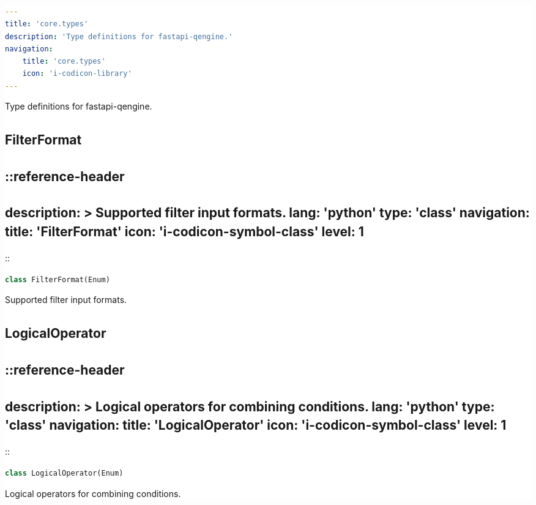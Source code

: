 ```yaml
---
title: 'core.types'
description: 'Type definitions for fastapi-qengine.'
navigation:
    title: 'core.types'
    icon: 'i-codicon-library'
---
```


Type definitions for fastapi-qengine.

## FilterFormat
::reference-header
---
description: >
    Supported filter input formats.
lang: 'python'
type: 'class'
navigation:
    title: 'FilterFormat'
    icon: 'i-codicon-symbol-class'
    level: 1
---
::

```python
class FilterFormat(Enum)
```

Supported filter input formats.

## LogicalOperator
::reference-header
---
description: >
    Logical operators for combining conditions.
lang: 'python'
type: 'class'
navigation:
    title: 'LogicalOperator'
    icon: 'i-codicon-symbol-class'
    level: 1
---
::

```python
class LogicalOperator(Enum)
```

Logical operators for combining conditions.
